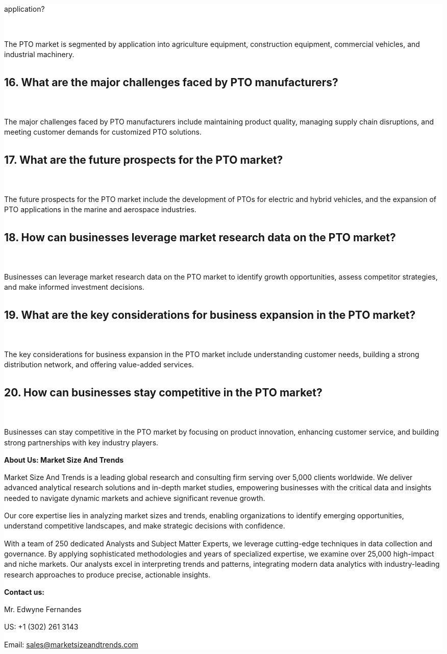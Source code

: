 application?</h2><p>&nbsp;</p><p>The PTO market is segmented by application into agriculture equipment, construction equipment, commercial vehicles, and industrial machinery.</p><h2>16. What are the major challenges faced by PTO manufacturers?</h2><p>&nbsp;</p><p>The major challenges faced by PTO manufacturers include maintaining product quality, managing supply chain disruptions, and meeting customer demands for customized PTO solutions.</p><h2>17. What are the future prospects for the PTO market?</h2><p>&nbsp;</p><p>The future prospects for the PTO market include the development of PTOs for electric and hybrid vehicles, and the expansion of PTO applications in the marine and aerospace industries.</p><h2>18. How can businesses leverage market research data on the PTO market?</h2><p>&nbsp;</p><p>Businesses can leverage market research data on the PTO market to identify growth opportunities, assess competitor strategies, and make informed investment decisions.</p><h2>19. What are the key considerations for business expansion in the PTO market?</h2><p>&nbsp;</p><p>The key considerations for business expansion in the PTO market include understanding customer needs, building a strong distribution network, and offering value-added services.</p><h2>20. How can businesses stay competitive in the PTO market?</h2><p>&nbsp;</p><p>Businesses can stay competitive in the PTO market by focusing on product innovation, enhancing customer service, and building strong partnerships with key industry players.</p></body></html></p><p><strong>About Us:&nbsp;Market Size And Trends</strong></p><p>Market Size And Trends&nbsp;is a leading global research and consulting firm serving over 5,000 clients worldwide. We deliver advanced analytical research solutions and in-depth market studies, empowering businesses with the critical data and insights needed to navigate dynamic markets and achieve significant revenue growth.</p><p>Our core expertise lies in analyzing market sizes and trends, enabling organizations to identify emerging opportunities, understand competitive landscapes, and make strategic decisions with confidence.</p><p>With a team of 250 dedicated Analysts and Subject Matter Experts, we leverage cutting-edge techniques in data collection and governance. By applying sophisticated methodologies and years of specialized expertise, we examine over 25,000 high-impact and niche markets. Our analysts excel in interpreting trends and patterns, integrating modern data analytics with industry-leading research approaches to produce precise, actionable insights.</p><p><strong>Contact us:</strong></p><p>Mr. Edwyne Fernandes</p><p>US: +1 (302) 261 3143</p><p>Email: <a href="mailto:sales@marketsizeandtrends.com">sales@marketsizeandtrends.com</a>&nbsp;</p>
